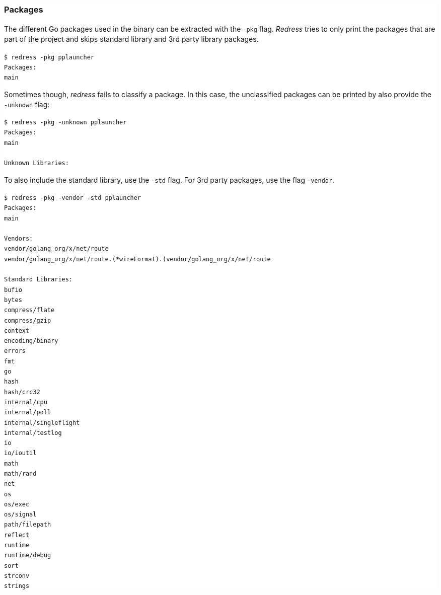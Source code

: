 ### Packages

The different Go packages used in the binary can be extracted with the `-pkg`
flag. *Redress* tries to only print the packages that are part of the project
and skips standard library and 3rd party library packages.

```
$ redress -pkg pplauncher
Packages:
main
```

Sometimes though, *redress* fails to classify a package. In this case, the
unclassified packages can be printed by also provide the `-unknown` flag:

```
$ redress -pkg -unknown pplauncher
Packages:
main

Unknown Libraries:

```
To also include the standard library, use the `-std` flag. For 3rd party
packages, use the flag `-vendor`.

```
$ redress -pkg -vendor -std pplauncher
Packages:
main

Vendors:
vendor/golang_org/x/net/route
vendor/golang_org/x/net/route.(*wireFormat).(vendor/golang_org/x/net/route

Standard Libraries:
bufio
bytes
compress/flate
compress/gzip
context
encoding/binary
errors
fmt
go
hash
hash/crc32
internal/cpu
internal/poll
internal/singleflight
internal/testlog
io
io/ioutil
math
math/rand
net
os
os/exec
os/signal
path/filepath
reflect
runtime
runtime/debug
sort
strconv
strings
```